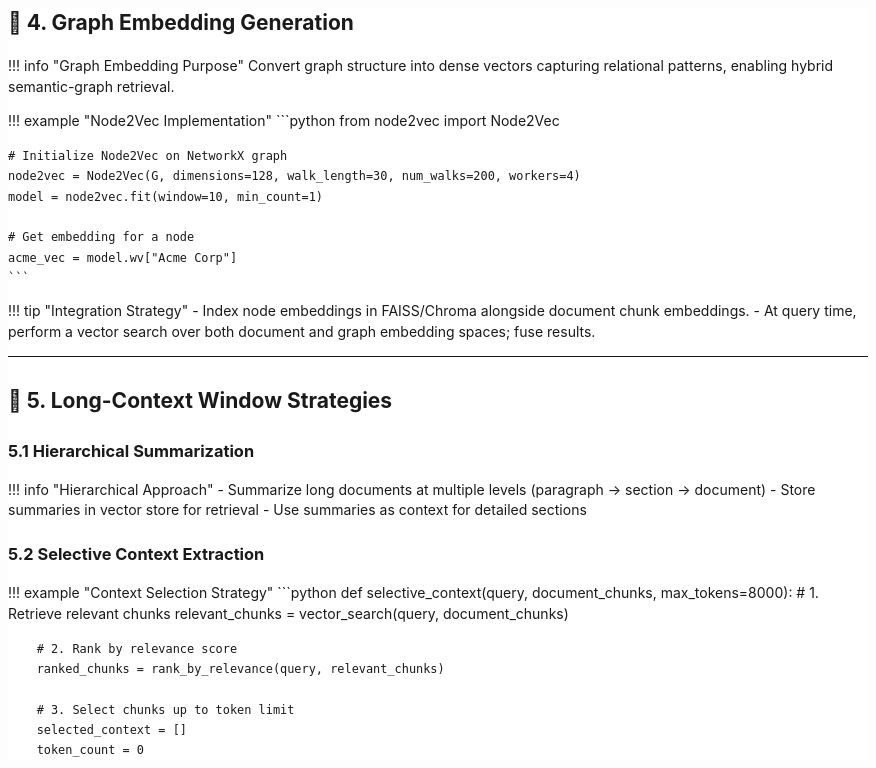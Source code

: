 
## 🧠 4. Graph Embedding Generation

!!! info "Graph Embedding Purpose"
    Convert graph structure into dense vectors capturing relational patterns, enabling hybrid semantic-graph retrieval.

!!! example "Node2Vec Implementation"
    ```python
    from node2vec import Node2Vec

    # Initialize Node2Vec on NetworkX graph
    node2vec = Node2Vec(G, dimensions=128, walk_length=30, num_walks=200, workers=4)
    model = node2vec.fit(window=10, min_count=1)

    # Get embedding for a node
    acme_vec = model.wv["Acme Corp"]
    ```

!!! tip "Integration Strategy"
    - Index node embeddings in FAISS/Chroma alongside document chunk embeddings.
    - At query time, perform a vector search over both document and graph embedding spaces; fuse results.

---

## 📏 5. Long-Context Window Strategies

### 5.1 Hierarchical Summarization

!!! info "Hierarchical Approach"
    - Summarize long documents at multiple levels (paragraph → section → document)
    - Store summaries in vector store for retrieval
    - Use summaries as context for detailed sections

### 5.2 Selective Context Extraction

!!! example "Context Selection Strategy"
    ```python
    def selective_context(query, document_chunks, max_tokens=8000):
        # 1. Retrieve relevant chunks
        relevant_chunks = vector_search(query, document_chunks)
        
        # 2. Rank by relevance score
        ranked_chunks = rank_by_relevance(query, relevant_chunks)
        
        # 3. Select chunks up to token limit
        selected_context = []
        token_count = 0
        